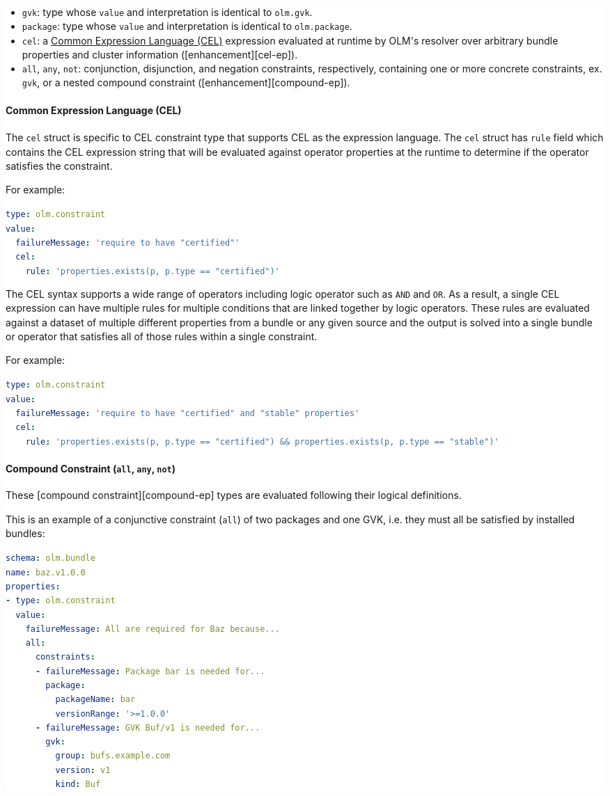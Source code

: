 - `gvk`: type whose `value` and interpretation is identical to `olm.gvk`.
- `package`: type whose `value` and interpretation is identical to `olm.package`.
- `cel`: a [Common Expression Language (CEL)](https://github.com/google/cel-go) expression evaluated at runtime by OLM's resolver over arbitrary bundle properties and cluster information ([enhancement][cel-ep]).
- `all`, `any`, `not`: conjunction, disjunction, and negation constraints, respectively, containing one or more concrete constraints, ex. `gvk`, or a nested compound constraint ([enhancement][compound-ep]).

#### Common Expression Language (CEL)

The `cel` struct is specific to CEL constraint type that supports CEL as the expression language. The `cel` struct has `rule` field which contains the CEL expression string that will be evaluated against operator properties at the runtime to determine if the operator satisfies the constraint.

For example:
```yaml
type: olm.constraint
value:
  failureMessage: 'require to have "certified"'
  cel:
    rule: 'properties.exists(p, p.type == "certified")'
```

The CEL syntax supports a wide range of operators including logic operator such as `AND` and `OR`. As a result, a single CEL expression can have multiple rules for multiple conditions that are linked together by logic operators. These rules are evaluated against a dataset of multiple different properties from a bundle or any given source and the output is solved into a single bundle or operator that satisfies all of those rules within a single constraint.

For example:
```yaml
type: olm.constraint
value:
  failureMessage: 'require to have "certified" and "stable" properties'
  cel:
    rule: 'properties.exists(p, p.type == "certified") && properties.exists(p, p.type == "stable")'
```

#### Compound Constraint (`all`, `any`, `not`)

These [compound constraint][compound-ep] types are evaluated following their logical definitions.

This is an example of a conjunctive constraint (`all`) of two packages and one GVK,
i.e. they must all be satisfied by installed bundles:

```yaml
schema: olm.bundle
name: baz.v1.0.0
properties:
- type: olm.constraint
  value:
    failureMessage: All are required for Baz because...
    all:
      constraints:
      - failureMessage: Package bar is needed for...
        package:
          packageName: bar
          versionRange: '>=1.0.0'
      - failureMessage: GVK Buf/v1 is needed for...
        gvk:
          group: bufs.example.com
          version: v1
          kind: Buf
```
